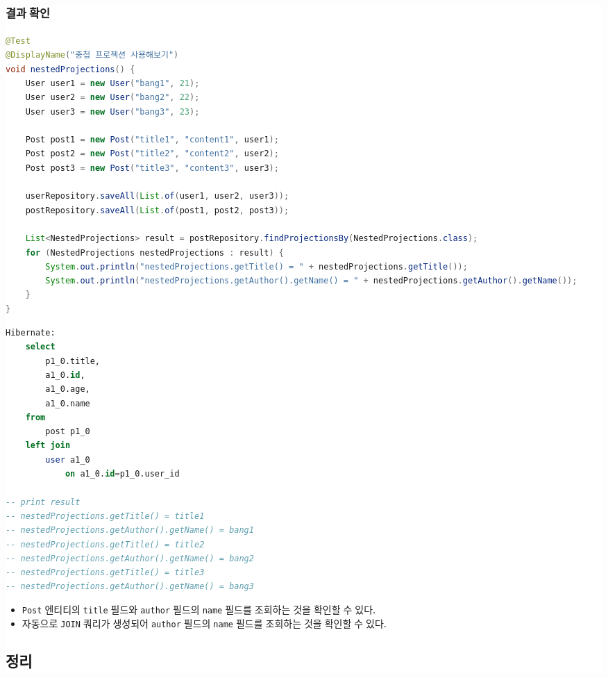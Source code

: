### 결과 확인

```java
@Test
@DisplayName("중첩 프로젝션 사용해보기")
void nestedProjections() {
    User user1 = new User("bang1", 21);
    User user2 = new User("bang2", 22);
    User user3 = new User("bang3", 23);

    Post post1 = new Post("title1", "content1", user1);
    Post post2 = new Post("title2", "content2", user2);
    Post post3 = new Post("title3", "content3", user3);

    userRepository.saveAll(List.of(user1, user2, user3));
    postRepository.saveAll(List.of(post1, post2, post3));

    List<NestedProjections> result = postRepository.findProjectionsBy(NestedProjections.class);
    for (NestedProjections nestedProjections : result) {
        System.out.println("nestedProjections.getTitle() = " + nestedProjections.getTitle());
        System.out.println("nestedProjections.getAuthor().getName() = " + nestedProjections.getAuthor().getName());
    }
}
```

```sql
Hibernate:
    select
        p1_0.title,
        a1_0.id,
        a1_0.age,
        a1_0.name
    from
        post p1_0
    left join
        user a1_0
            on a1_0.id=p1_0.user_id

-- print result
-- nestedProjections.getTitle() = title1
-- nestedProjections.getAuthor().getName() = bang1
-- nestedProjections.getTitle() = title2
-- nestedProjections.getAuthor().getName() = bang2
-- nestedProjections.getTitle() = title3
-- nestedProjections.getAuthor().getName() = bang3
```

- `Post` 엔티티의 `title` 필드와 `author` 필드의 `name` 필드를 조회하는 것을 확인할 수 있다.
- 자동으로 `JOIN` 쿼리가 생성되어 `author` 필드의 `name` 필드를 조회하는 것을 확인할 수 있다.

## 정리
